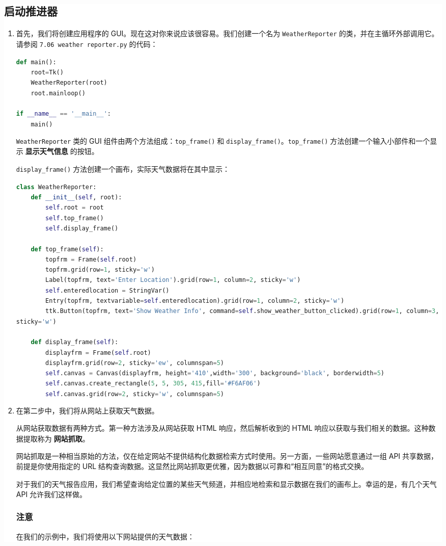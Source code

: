 ## 启动推进器

1.  首先，我们将创建应用程序的 GUI。现在这对你来说应该很容易。我们创建一个名为 `WeatherReporter` 的类，并在主循环外部调用它。请参阅 `7.06 weather reporter.py` 的代码：

    ```py
    def main():
        root=Tk()
        WeatherReporter(root)
        root.mainloop()

    if __name__ == '__main__':
        main()
    ```

    `WeatherReporter` 类的 GUI 组件由两个方法组成：`top_frame()` 和 `display_frame()`。`top_frame()` 方法创建一个输入小部件和一个显示 **显示天气信息** 的按钮。

    `display_frame()` 方法创建一个画布，实际天气数据将在其中显示：

    ```py
    class WeatherReporter:
        def __init__(self, root):
            self.root = root
            self.top_frame()
            self.display_frame()

        def top_frame(self):
            topfrm = Frame(self.root)
            topfrm.grid(row=1, sticky='w')
            Label(topfrm, text='Enter Location').grid(row=1, column=2, sticky='w')
            self.enteredlocation = StringVar()
            Entry(topfrm, textvariable=self.enteredlocation).grid(row=1, column=2, sticky='w')
            ttk.Button(topfrm, text='Show Weather Info', command=self.show_weather_button_clicked).grid(row=1, column=3, sticky='w')

        def display_frame(self):
            displayfrm = Frame(self.root)
            displayfrm.grid(row=2, sticky='ew', columnspan=5)
            self.canvas = Canvas(displayfrm, height='410',width='300', background='black', borderwidth=5)
            self.canvas.create_rectangle(5, 5, 305, 415,fill='#F6AF06')
            self.canvas.grid(row=2, sticky='w', columnspan=5)
    ```

1.  在第二步中，我们将从网站上获取天气数据。

    从网站获取数据有两种方式。第一种方法涉及从网站获取 HTML 响应，然后解析收到的 HTML 响应以获取与我们相关的数据。这种数据提取称为 **网站抓取**。

    网站抓取是一种相当原始的方法，仅在给定网站不提供结构化数据检索方式时使用。另一方面，一些网站愿意通过一组 API 共享数据，前提是你使用指定的 URL 结构查询数据。这显然比网站抓取更优雅，因为数据以可靠和“相互同意”的格式交换。

    对于我们的天气报告应用，我们希望查询给定位置的某些天气频道，并相应地检索和显示数据在我们的画布上。幸运的是，有几个天气 API 允许我们这样做。

    ### 注意

    在我们的示例中，我们将使用以下网站提供的天气数据：
